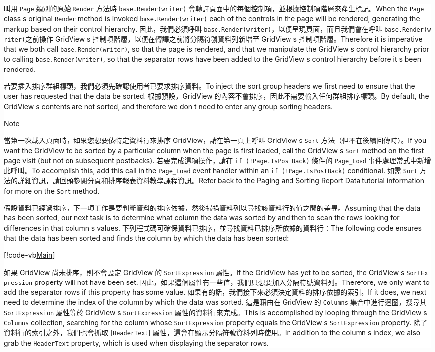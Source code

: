 <span data-ttu-id="5a9a7-183">叫用 `Page` 類別的原始 `Render` 方法時 `base.Render(writer)` 會轉譯頁面中的每個控制項，並根據控制項階層來產生標記。</span><span class="sxs-lookup"><span data-stu-id="5a9a7-183">When the `Page` class s original `Render` method is invoked `base.Render(writer)` each of the controls in the page will be rendered, generating the markup based on their control hierarchy.</span></span> <span data-ttu-id="5a9a7-184">因此，我們必須呼叫 `base.Render(writer)`，以便呈現頁面，而且我們會在呼叫 `base.Render(writer)`之前操作 GridView s 控制項階層，以便在轉譯之前將分隔符號資料列新增至 GridView s 控制項階層。</span><span class="sxs-lookup"><span data-stu-id="5a9a7-184">Therefore it is imperative that we both call `base.Render(writer)`, so that the page is rendered, and that we manipulate the GridView s control hierarchy prior to calling `base.Render(writer)`, so that the separator rows have been added to the GridView s control hierarchy before it s been rendered.</span></span>

<span data-ttu-id="5a9a7-185">若要插入排序群組標頭，我們必須先確認使用者已要求排序資料。</span><span class="sxs-lookup"><span data-stu-id="5a9a7-185">To inject the sort group headers we first need to ensure that the user has requested that the data be sorted.</span></span> <span data-ttu-id="5a9a7-186">根據預設，GridView 的內容不會排序，因此不需要輸入任何群組排序標頭。</span><span class="sxs-lookup"><span data-stu-id="5a9a7-186">By default, the GridView s contents are not sorted, and therefore we don t need to enter any group sorting headers.</span></span>

> [!NOTE]
> <span data-ttu-id="5a9a7-187">當第一次載入頁面時，如果您想要依特定資料行來排序 GridView，請在第一頁上呼叫 GridView s `Sort` 方法（但不在後續回傳時）。</span><span class="sxs-lookup"><span data-stu-id="5a9a7-187">If you want the GridView to be sorted by a particular column when the page is first loaded, call the GridView s `Sort` method on the first page visit (but not on subsequent postbacks).</span></span> <span data-ttu-id="5a9a7-188">若要完成這項操作，請在 `if (!Page.IsPostBack)` 條件的 `Page_Load` 事件處理常式中新增此呼叫。</span><span class="sxs-lookup"><span data-stu-id="5a9a7-188">To accomplish this, add this call in the `Page_Load` event handler within an `if (!Page.IsPostBack)` conditional.</span></span> <span data-ttu-id="5a9a7-189">如需 `Sort` 方法的詳細資訊，請回頭參閱[分頁和排序報表資料](paging-and-sorting-report-data-vb.md)教學課程資訊。</span><span class="sxs-lookup"><span data-stu-id="5a9a7-189">Refer back to the [Paging and Sorting Report Data](paging-and-sorting-report-data-vb.md) tutorial information for more on the `Sort` method.</span></span>

<span data-ttu-id="5a9a7-190">假設資料已經過排序，下一項工作是要判斷資料的排序依據，然後掃描資料列以尋找該資料行的值之間的差異。</span><span class="sxs-lookup"><span data-stu-id="5a9a7-190">Assuming that the data has been sorted, our next task is to determine what column the data was sorted by and then to scan the rows looking for differences in that column s values.</span></span> <span data-ttu-id="5a9a7-191">下列程式碼可確保資料已排序，並尋找資料已排序所依據的資料行：</span><span class="sxs-lookup"><span data-stu-id="5a9a7-191">The following code ensures that the data has been sorted and finds the column by which the data has been sorted:</span></span>

[!code-vb[Main](creating-a-customized-sorting-user-interface-vb/samples/sample3.vb)]

<span data-ttu-id="5a9a7-192">如果 GridView 尚未排序，則不會設定 GridView 的 `SortExpression` 屬性。</span><span class="sxs-lookup"><span data-stu-id="5a9a7-192">If the GridView has yet to be sorted, the GridView s `SortExpression` property will not have been set.</span></span> <span data-ttu-id="5a9a7-193">因此，如果這個屬性有一些值，我們只想要加入分隔符號資料列。</span><span class="sxs-lookup"><span data-stu-id="5a9a7-193">Therefore, we only want to add the separator rows if this property has some value.</span></span> <span data-ttu-id="5a9a7-194">如果有的話，我們接下來必須決定資料的排序依據的索引。</span><span class="sxs-lookup"><span data-stu-id="5a9a7-194">If it does, we next need to determine the index of the column by which the data was sorted.</span></span> <span data-ttu-id="5a9a7-195">這是藉由在 GridView 的 `Columns` 集合中進行迴圈，搜尋其 `SortExpression` 屬性等於 GridView s `SortExpression` 屬性的資料行來完成。</span><span class="sxs-lookup"><span data-stu-id="5a9a7-195">This is accomplished by looping through the GridView s `Columns` collection, searching for the column whose `SortExpression` property equals the GridView s `SortExpression` property.</span></span> <span data-ttu-id="5a9a7-196">除了資料行的索引之外，我們也會抓取 [`HeaderText`] 屬性，這會在顯示分隔符號資料列時使用。</span><span class="sxs-lookup"><span data-stu-id="5a9a7-196">In addition to the column s index, we also grab the `HeaderText` property, which is used when displaying the separator rows.</span></span>
